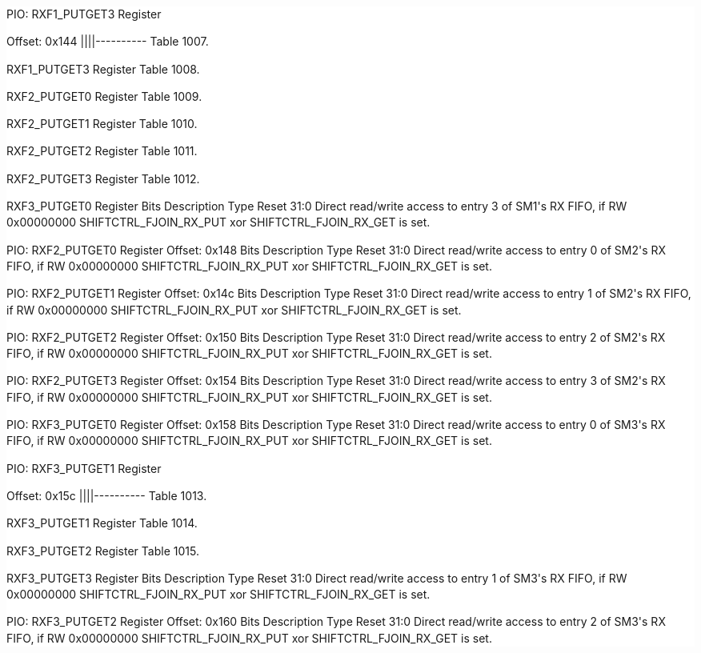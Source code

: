 PIO: RXF1_PUTGET3 Register

Offset:
0x144
||||----------
Table 1007.

RXF1_PUTGET3 Register Table 1008.

RXF2_PUTGET0 Register Table 1009.

RXF2_PUTGET1 Register Table 1010.

RXF2_PUTGET2 Register Table 1011.

RXF2_PUTGET3 Register Table 1012.

RXF3_PUTGET0 Register Bits Description Type Reset 31:0 Direct read/write access to entry 3 of SM1's RX FIFO, if RW
0x00000000 SHIFTCTRL_FJOIN_RX_PUT xor SHIFTCTRL_FJOIN_RX_GET is set.

PIO: RXF2_PUTGET0 Register Offset:
0x148 Bits Description Type Reset 31:0 Direct read/write access to entry 0 of SM2's RX FIFO, if RW
0x00000000 SHIFTCTRL_FJOIN_RX_PUT xor SHIFTCTRL_FJOIN_RX_GET is set.

PIO: RXF2_PUTGET1 Register Offset:
0x14c Bits Description Type Reset 31:0 Direct read/write access to entry 1 of SM2's RX FIFO, if RW
0x00000000 SHIFTCTRL_FJOIN_RX_PUT xor SHIFTCTRL_FJOIN_RX_GET is set.

PIO: RXF2_PUTGET2 Register Offset:
0x150 Bits Description Type Reset 31:0 Direct read/write access to entry 2 of SM2's RX FIFO, if RW
0x00000000 SHIFTCTRL_FJOIN_RX_PUT xor SHIFTCTRL_FJOIN_RX_GET is set.

PIO: RXF2_PUTGET3 Register Offset:
0x154 Bits Description Type Reset 31:0 Direct read/write access to entry 3 of SM2's RX FIFO, if RW
0x00000000 SHIFTCTRL_FJOIN_RX_PUT xor SHIFTCTRL_FJOIN_RX_GET is set.

PIO: RXF3_PUTGET0 Register Offset:
0x158 Bits Description Type Reset 31:0 Direct read/write access to entry 0 of SM3's RX FIFO, if RW
0x00000000 SHIFTCTRL_FJOIN_RX_PUT xor SHIFTCTRL_FJOIN_RX_GET is set.

PIO: RXF3_PUTGET1 Register

Offset:
0x15c
||||----------
Table 1013.

RXF3_PUTGET1 Register Table 1014.

RXF3_PUTGET2 Register Table 1015.

RXF3_PUTGET3 Register Bits Description Type Reset 31:0 Direct read/write access to entry 1 of SM3's RX FIFO, if RW
0x00000000 SHIFTCTRL_FJOIN_RX_PUT xor SHIFTCTRL_FJOIN_RX_GET is set.

PIO: RXF3_PUTGET2 Register Offset:
0x160 Bits Description Type Reset 31:0 Direct read/write access to entry 2 of SM3's RX FIFO, if RW
0x00000000 SHIFTCTRL_FJOIN_RX_PUT xor SHIFTCTRL_FJOIN_RX_GET is set.
